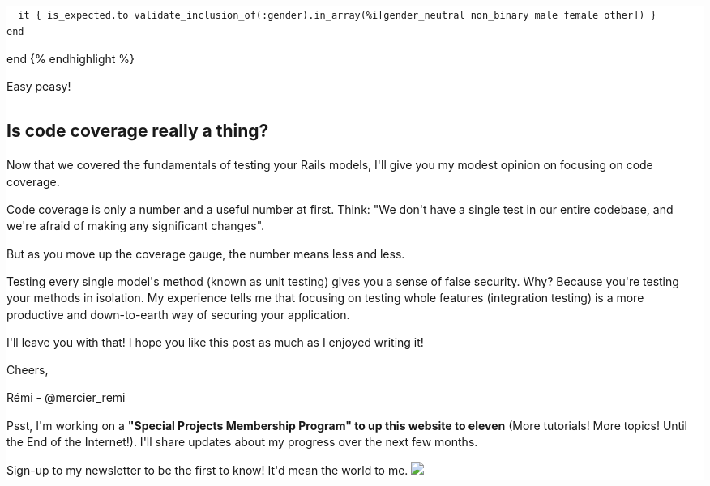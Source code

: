      it { is_expected.to validate_inclusion_of(:gender).in_array(%i[gender_neutral non_binary male female other]) }
    end
  end
{% endhighlight %}

Easy peasy!

## Is code coverage really a thing?

Now that we covered the fundamentals of testing your Rails models, I'll give you my modest opinion on focusing on code coverage.

Code coverage is only a number and a useful number at first. Think: "We don't have a single test in our entire codebase, and we're afraid of making any significant changes".

But as you move up the coverage gauge, the number means less and less.

Testing every single model's method (known as unit testing) gives you a sense of false security. Why? Because you're testing your methods in isolation. My experience tells me that focusing on testing whole features (integration testing) is a more productive and down-to-earth way of securing your application.

I'll leave you with that! I hope you like this post as much as I enjoyed writing it!

Cheers,

Rémi - [@mercier_remi](https://twitter.com/mercier_remi)

Psst, I'm working on a __"Special Projects Membership Program" to up this website to eleven__ (More tutorials! More topics! Until the End of the Internet!). I'll share updates about my progress over the next few months.

<p>
  Sign-up to my newsletter to be the first to know! It'd mean the world to me.
  <img class='pink-arrow' src="{{ site.baseurl }}/media/shared/pink_arrow.png"/>
</p>
